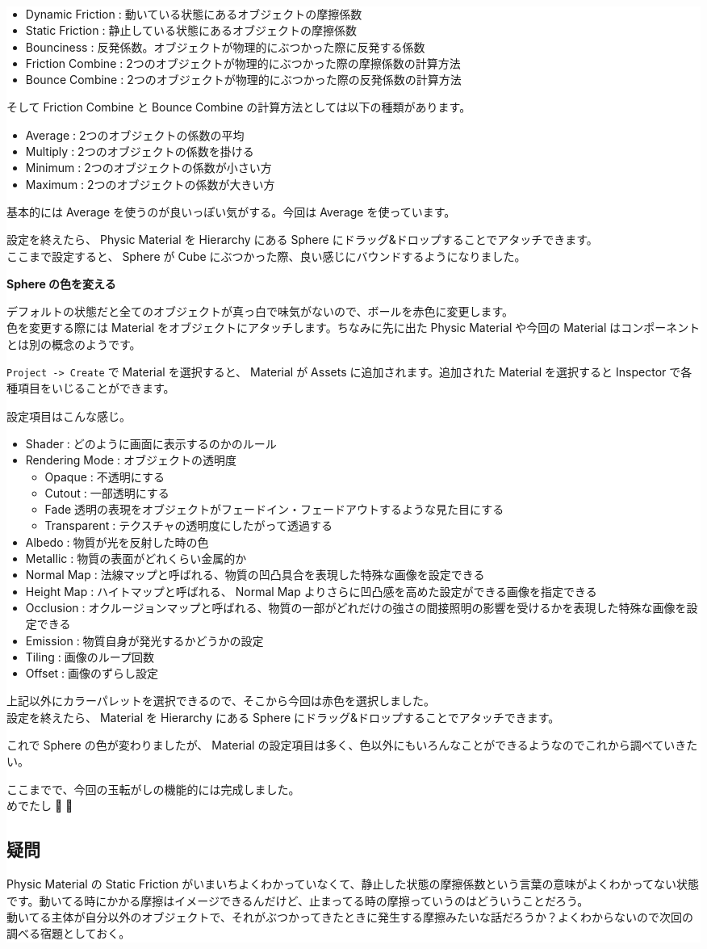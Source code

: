 - Dynamic Friction : 動いている状態にあるオブジェクトの摩擦係数
- Static Friction : 静止している状態にあるオブジェクトの摩擦係数
- Bounciness : 反発係数。オブジェクトが物理的にぶつかった際に反発する係数
- Friction Combine : 2つのオブジェクトが物理的にぶつかった際の摩擦係数の計算方法
- Bounce Combine : 2つのオブジェクトが物理的にぶつかった際の反発係数の計算方法

そして Friction Combine と Bounce Combine の計算方法としては以下の種類があります。

- Average : 2つのオブジェクトの係数の平均
- Multiply : 2つのオブジェクトの係数を掛ける
- Minimum : 2つのオブジェクトの係数が小さい方
- Maximum : 2つのオブジェクトの係数が大きい方

基本的には Average を使うのが良いっぽい気がする。今回は Average を使っています。

設定を終えたら、 Physic Material を Hierarchy にある Sphere にドラッグ&ドロップすることでアタッチできます。  
ここまで設定すると、 Sphere が Cube にぶつかった際、良い感じにバウンドするようになりました。

**Sphere の色を変える**

デフォルトの状態だと全てのオブジェクトが真っ白で味気がないので、ボールを赤色に変更します。  
色を変更する際には Material をオブジェクトにアタッチします。ちなみに先に出た Physic Material や今回の Material はコンポーネントとは別の概念のようです。

`Project -> Create` で Material を選択すると、 Material が Assets に追加されます。追加された Material を選択すると Inspector で各種項目をいじることができます。

設定項目はこんな感じ。

- Shader : どのように画面に表示するのかのルール
- Rendering Mode : オブジェクトの透明度
  - Opaque : 不透明にする
  - Cutout : 一部透明にする
  - Fade 透明の表現をオブジェクトがフェードイン・フェードアウトするような見た目にする
  - Transparent : テクスチャの透明度にしたがって透過する
- Albedo : 物質が光を反射した時の色
- Metallic : 物質の表面がどれくらい金属的か
- Normal Map : 法線マップと呼ばれる、物質の凹凸具合を表現した特殊な画像を設定できる
- Height Map : ハイトマップと呼ばれる、 Normal Map よりさらに凹凸感を高めた設定ができる画像を指定できる
- Occlusion : オクルージョンマップと呼ばれる、物質の一部がどれだけの強さの間接照明の影響を受けるかを表現した特殊な画像を設定できる
- Emission : 物質自身が発光するかどうかの設定
- Tiling : 画像のループ回数
- Offset : 画像のずらし設定

上記以外にカラーパレットを選択できるので、そこから今回は赤色を選択しました。  
設定を終えたら、 Material を Hierarchy にある Sphere にドラッグ&ドロップすることでアタッチできます。

これで Sphere の色が変わりましたが、 Material の設定項目は多く、色以外にもいろんなことができるようなのでこれから調べていきたい。

ここまでで、今回の玉転がしの機能的には完成しました。  
めでたし :tada: :tada:

## 疑問

Physic Material の Static Friction がいまいちよくわかっていなくて、静止した状態の摩擦係数という言葉の意味がよくわかってない状態です。動いてる時にかかる摩擦はイメージできるんだけど、止まってる時の摩擦っていうのはどういうことだろう。  
動いてる主体が自分以外のオブジェクトで、それがぶつかってきたときに発生する摩擦みたいな話だろうか？よくわからないので次回の調べる宿題としておく。

